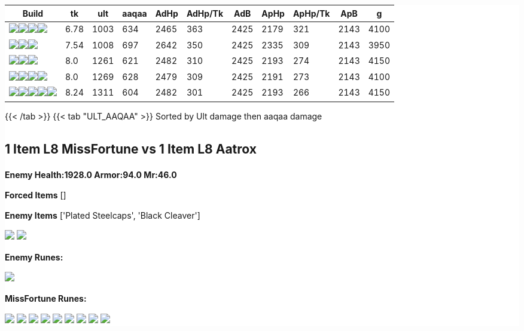 



 Build |tk|ult|aaqaa|AdHp|AdHp/Tk|AdB|ApHp|ApHp/Tk|ApB|g
-|-|-|-|-|-|-|-|-|-|-
![](/item/3124.png)![](/item/1001.png)![](/item/1055.png)![](/item/1036.png)|6.78|1003|634|2465|363|2425|2179|321|2143|4100
![](/item/3153.png)![](/item/1001.png)![](/item/1055.png)|7.54|1008|697|2642|350|2425|2335|309|2143|3950
![](/item/3031.png)![](/item/1001.png)![](/item/1055.png)|8.0|1261|621|2482|310|2425|2193|274|2143|4150
![](/item/3036.png)![](/item/1001.png)![](/item/1055.png)![](/item/1036.png)|8.0|1269|628|2479|309|2425|2191|273|2143|4100
![](/item/3142.png)![](/item/1001.png)![](/item/1055.png)![](/item/1036.png)![](/item/1036.png)|8.24|1311|604|2482|301|2425|2193|266|2143|4150
{{< /tab >}}
{{< tab "ULT_AAQAA" >}}
Sorted by Ult damage then aaqaa damage
## 1 Item L8 MissFortune vs 1 Item L8 Aatrox

**Enemy Health:1928.0 Armor:94.0 Mr:46.0**


**Forced Items** []








**Enemy Items** ['Plated Steelcaps', 'Black Cleaver']





![](/item/3047.png)
![](/item/3071.png)



**Enemy Runes:**





![](/StatMods/StatModsHealthScalingIcon.png)



**MissFortune Runes:**


![](/Styles/Precision/PressTheAttack/PressTheAttack.png)
![](/Styles/Precision/AbsorbLife/AbsorbLife.png)
![](/Styles/Precision/LegendAlacrity/LegendAlacrity.png)
![](/Styles/Precision/CutDown/CutDown.png)
![](/Styles/Sorcery/AbsoluteFocus/AbsoluteFocus.png)
![](/Styles/Sorcery/GatheringStorm/GatheringStorm.png)
![](/StatMods/StatModsAttackSpeedIcon.png)
![](/StatMods/StatModsAdaptiveForceIcon.png)
![](/StatMods/StatModsHealthScalingIcon.png)
